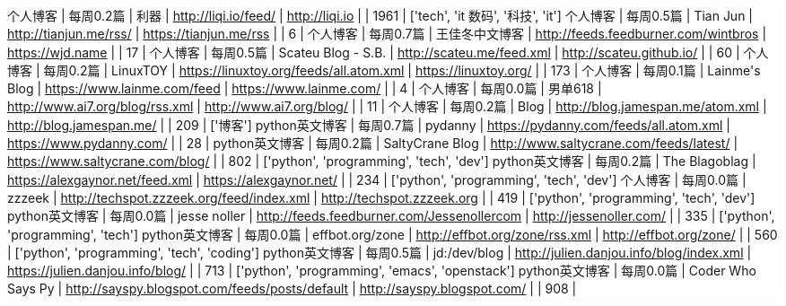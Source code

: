 个人博客        |  每周0.2篇     |  利器                                                               |  http://liqi.io/feed/                                                                                     |  http://liqi.io                                                                      |      |  1961        |  ['tech', 'it 数码', '科技', 'it']
个人博客        |  每周0.5篇     |  Tian Jun                                                         |  http://tianjun.me/rss/                                                                                   |  https://tianjun.me/rss                                                              |      |  6           |
个人博客        |  每周0.7篇     |  王佳冬中文博客                                                          |  http://feeds.feedburner.com/wintbros                                                                     |  https://wjd.name                                                                    |      |  17          |
个人博客        |  每周0.5篇     |  Scateu Blog - S.B.                                               |  http://scateu.me/feed.xml                                                                                |  http://scateu.github.io/                                                            |      |  60          |
个人博客        |  每周0.2篇     |  LinuxTOY                                                         |  https://linuxtoy.org/feeds/all.atom.xml                                                                  |  https://linuxtoy.org/                                                               |      |  173         |
个人博客        |  每周0.1篇     |  Lainme's Blog                                                    |  https://www.lainme.com/feed                                                                              |  https://www.lainme.com/                                                             |      |  4           |
个人博客        |  每周0.0篇     |  男单618                                                            |  http://www.ai7.org/blog/rss.xml                                                                          |  http://www.ai7.org/blog/                                                            |      |  11          |
个人博客        |  每周0.2篇     |  Blog                                                             |  http://blog.jamespan.me/atom.xml                                                                         |  http://blog.jamespan.me/                                                            |      |  209         |  ['博客']
python英文博客  |  每周0.7篇     |  pydanny                                                          |  https://pydanny.com/feeds/all.atom.xml                                                                   |  https://www.pydanny.com/                                                            |      |  28          |
python英文博客  |  每周0.2篇     |  SaltyCrane Blog                                                  |  http://www.saltycrane.com/feeds/latest/                                                                  |  https://www.saltycrane.com/blog/                                                    |      |  802         |  ['python', 'programming', 'tech', 'dev']
python英文博客  |  每周0.2篇     |  The Blagoblag                                                    |  https://alexgaynor.net/feed.xml                                                                          |  https://alexgaynor.net/                                                             |      |  234         |  ['python', 'programming', 'tech', 'dev']
个人博客        |  每周0.0篇     |  zzzeek                                                           |  http://techspot.zzzeek.org/feed/index.xml                                                                |  http://techspot.zzzeek.org                                                          |      |  419         |  ['python', 'programming', 'tech', 'dev']
python英文博客  |  每周0.0篇     |  jesse noller                                                     |  http://feeds.feedburner.com/Jessenollercom                                                               |  http://jessenoller.com/                                                             |      |  335         |  ['python', 'programming', 'tech']
python英文博客  |  每周0.0篇     |  effbot.org/zone                                                  |  http://effbot.org/zone/rss.xml                                                                           |  http://effbot.org/zone/                                                             |      |  560         |  ['python', 'programming', 'tech', 'coding']
python英文博客  |  每周0.5篇     |  jd:/dev/blog                                                     |  http://julien.danjou.info/blog/index.xml                                                                 |  https://julien.danjou.info/blog/                                                    |      |  713         |  ['python', 'programming', 'emacs', 'openstack']
python英文博客  |  每周0.0篇     |  Coder Who Says Py                                                |  http://sayspy.blogspot.com/feeds/posts/default                                                           |  http://sayspy.blogspot.com/                                                         |      |  908         |